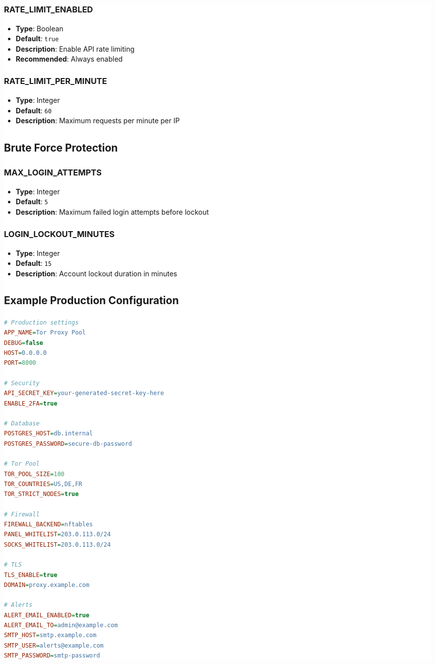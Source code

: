 ### RATE_LIMIT_ENABLED
- **Type**: Boolean
- **Default**: `true`
- **Description**: Enable API rate limiting
- **Recommended**: Always enabled

### RATE_LIMIT_PER_MINUTE
- **Type**: Integer
- **Default**: `60`
- **Description**: Maximum requests per minute per IP

## Brute Force Protection

### MAX_LOGIN_ATTEMPTS
- **Type**: Integer
- **Default**: `5`
- **Description**: Maximum failed login attempts before lockout

### LOGIN_LOCKOUT_MINUTES
- **Type**: Integer
- **Default**: `15`
- **Description**: Account lockout duration in minutes

## Example Production Configuration

```ini
# Production settings
APP_NAME=Tor Proxy Pool
DEBUG=false
HOST=0.0.0.0
PORT=8000

# Security
API_SECRET_KEY=your-generated-secret-key-here
ENABLE_2FA=true

# Database
POSTGRES_HOST=db.internal
POSTGRES_PASSWORD=secure-db-password

# Tor Pool
TOR_POOL_SIZE=100
TOR_COUNTRIES=US,DE,FR
TOR_STRICT_NODES=true

# Firewall
FIREWALL_BACKEND=nftables
PANEL_WHITELIST=203.0.113.0/24
SOCKS_WHITELIST=203.0.113.0/24

# TLS
TLS_ENABLE=true
DOMAIN=proxy.example.com

# Alerts
ALERT_EMAIL_ENABLED=true
ALERT_EMAIL_TO=admin@example.com
SMTP_HOST=smtp.example.com
SMTP_USER=alerts@example.com
SMTP_PASSWORD=smtp-password

```